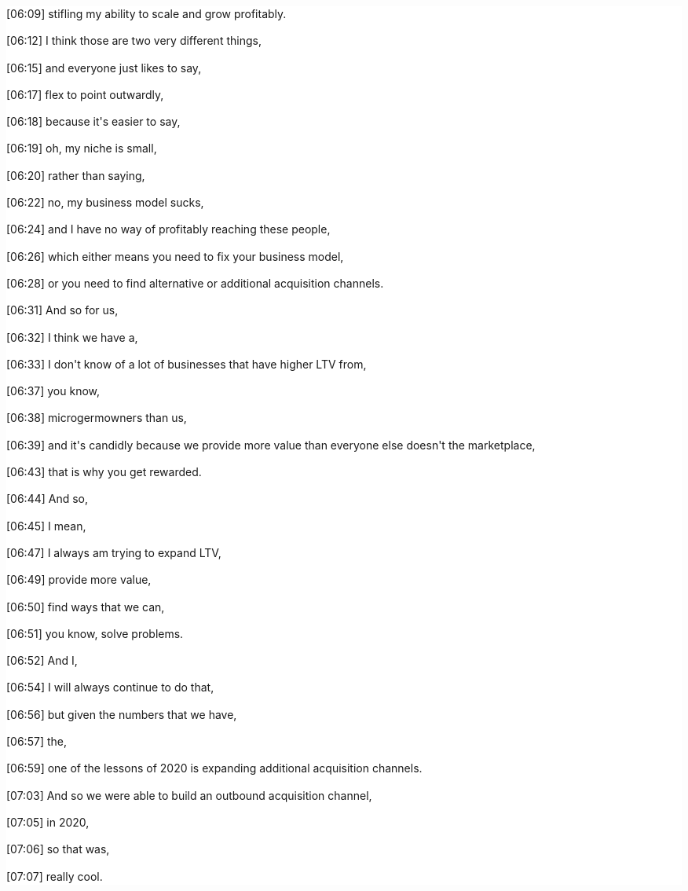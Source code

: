 [06:09] stifling my ability to scale and grow profitably.

[06:12] I think those are two very different things,

[06:15] and everyone just likes to say,

[06:17] flex to point outwardly,

[06:18] because it's easier to say,

[06:19] oh, my niche is small,

[06:20] rather than saying,

[06:22] no, my business model sucks,

[06:24] and I have no way of profitably reaching these people,

[06:26] which either means you need to fix your business model,

[06:28] or you need to find alternative or additional acquisition channels.

[06:31] And so for us,

[06:32] I think we have a,

[06:33] I don't know of a lot of businesses that have higher LTV from,

[06:37] you know,

[06:38] microgermowners than us,

[06:39] and it's candidly because we provide more value than everyone else doesn't the marketplace,

[06:43] that is why you get rewarded.

[06:44] And so,

[06:45] I mean,

[06:47] I always am trying to expand LTV,

[06:49] provide more value,

[06:50] find ways that we can,

[06:51] you know, solve problems.

[06:52] And I,

[06:54] I will always continue to do that,

[06:56] but given the numbers that we have,

[06:57] the,

[06:59] one of the lessons of 2020 is expanding additional acquisition channels.

[07:03] And so we were able to build an outbound acquisition channel,

[07:05] in 2020,

[07:06] so that was,

[07:07] really cool.
